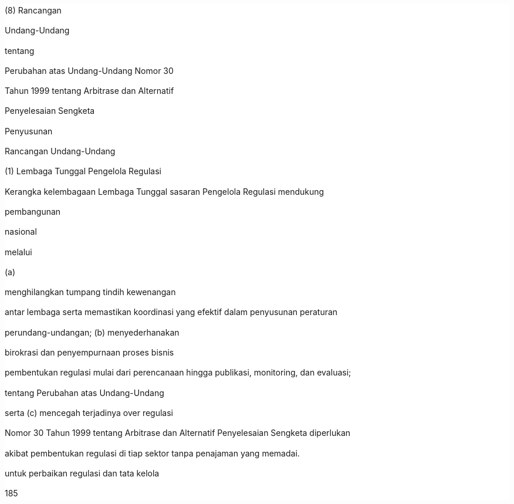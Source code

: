 (8) Rancangan

Undang-Undang

tentang

Perubahan atas Undang-Undang Nomor 30

Tahun 1999 tentang Arbitrase dan Alternatif

Penyelesaian Sengketa

Penyusunan

Rancangan Undang-Undang

(1) Lembaga Tunggal Pengelola Regulasi

Kerangka kelembagaan Lembaga Tunggal
sasaran
Pengelola Regulasi mendukung

pembangunan

nasional

melalui

(a)

menghilangkan tumpang tindih kewenangan

antar lembaga serta memastikan koordinasi
yang efektif dalam penyusunan peraturan

perundang-undangan; (b) menyederhanakan

birokrasi dan penyempurnaan proses bisnis

pembentukan regulasi mulai dari perencanaan
hingga publikasi, monitoring, dan evaluasi;

tentang Perubahan atas Undang-Undang

serta (c) mencegah terjadinya over regulasi

Nomor 30 Tahun 1999 tentang Arbitrase dan
Alternatif Penyelesaian Sengketa diperlukan

akibat pembentukan regulasi di tiap sektor
tanpa penajaman yang memadai.

untuk perbaikan regulasi dan tata kelola

185

